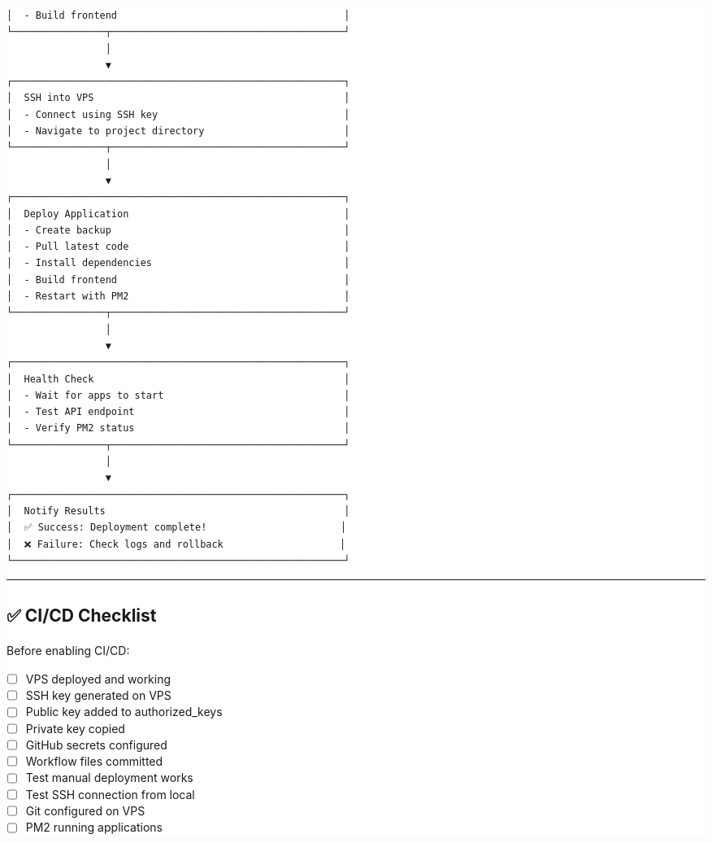 ```
│  - Build frontend                                       │
└────────────────┬────────────────────────────────────────┘
                 │
                 ▼
┌─────────────────────────────────────────────────────────┐
│  SSH into VPS                                           │
│  - Connect using SSH key                                │
│  - Navigate to project directory                        │
└────────────────┬────────────────────────────────────────┘
                 │
                 ▼
┌─────────────────────────────────────────────────────────┐
│  Deploy Application                                     │
│  - Create backup                                        │
│  - Pull latest code                                     │
│  - Install dependencies                                 │
│  - Build frontend                                       │
│  - Restart with PM2                                     │
└────────────────┬────────────────────────────────────────┘
                 │
                 ▼
┌─────────────────────────────────────────────────────────┐
│  Health Check                                           │
│  - Wait for apps to start                               │
│  - Test API endpoint                                    │
│  - Verify PM2 status                                    │
└────────────────┬────────────────────────────────────────┘
                 │
                 ▼
┌─────────────────────────────────────────────────────────┐
│  Notify Results                                         │
│  ✅ Success: Deployment complete!                       │
│  ❌ Failure: Check logs and rollback                    │
└─────────────────────────────────────────────────────────┘
```

---

## ✅ CI/CD Checklist

Before enabling CI/CD:

- [ ] VPS deployed and working
- [ ] SSH key generated on VPS
- [ ] Public key added to authorized_keys
- [ ] Private key copied
- [ ] GitHub secrets configured
- [ ] Workflow files committed
- [ ] Test manual deployment works
- [ ] Test SSH connection from local
- [ ] Git configured on VPS
- [ ] PM2 running applications
